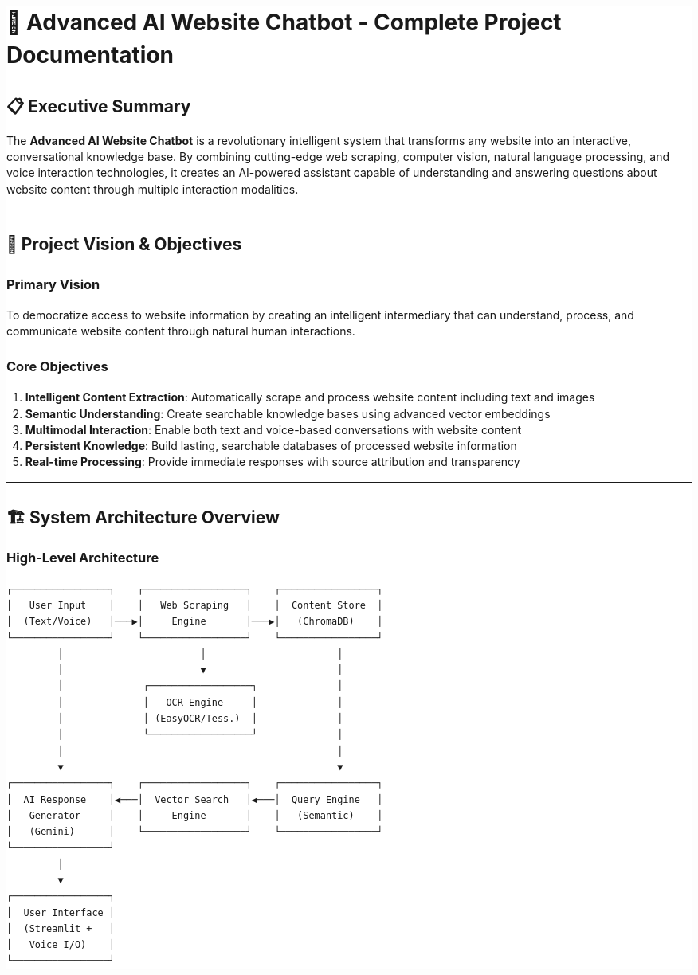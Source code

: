 # 🚀 Advanced AI Website Chatbot - Complete Project Documentation

## 📋 Executive Summary

The **Advanced AI Website Chatbot** is a revolutionary intelligent system that transforms any website into an interactive, conversational knowledge base. By combining cutting-edge web scraping, computer vision, natural language processing, and voice interaction technologies, it creates an AI-powered assistant capable of understanding and answering questions about website content through multiple interaction modalities.

---

## 🎯 Project Vision & Objectives

### **Primary Vision**
To democratize access to website information by creating an intelligent intermediary that can understand, process, and communicate website content through natural human interactions.

### **Core Objectives**
1. **Intelligent Content Extraction**: Automatically scrape and process website content including text and images
2. **Semantic Understanding**: Create searchable knowledge bases using advanced vector embeddings
3. **Multimodal Interaction**: Enable both text and voice-based conversations with website content
4. **Persistent Knowledge**: Build lasting, searchable databases of processed website information
5. **Real-time Processing**: Provide immediate responses with source attribution and transparency

---

## 🏗️ System Architecture Overview

### **High-Level Architecture**

```
┌─────────────────┐    ┌──────────────────┐    ┌─────────────────┐
│   User Input    │    │   Web Scraping   │    │  Content Store  │
│  (Text/Voice)   │───▶│     Engine       │───▶│   (ChromaDB)    │
└─────────────────┘    └──────────────────┘    └─────────────────┘
         │                        │                       │
         │                        ▼                       │
         │              ┌──────────────────┐              │
         │              │   OCR Engine     │              │
         │              │ (EasyOCR/Tess.)  │              │
         │              └──────────────────┘              │
         │                                                │
         ▼                                                ▼
┌─────────────────┐    ┌──────────────────┐    ┌─────────────────┐
│  AI Response    │◀───│  Vector Search   │◀───│  Query Engine   │
│   Generator     │    │     Engine       │    │   (Semantic)    │
│   (Gemini)      │    └──────────────────┘    └─────────────────┘
└─────────────────┘
         │
         ▼
┌─────────────────┐
│  User Interface │
│  (Streamlit +   │
│   Voice I/O)    │
└─────────────────┘
```

